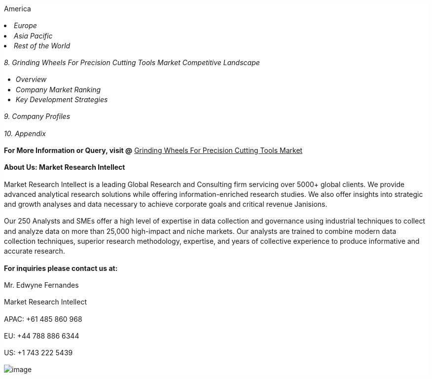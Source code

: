 America</span></em></li><li><em><span class="">Europe</span></em></li><li><em><span class="">Asia Pacific</span></em></li><li><em><span class="">Rest of the World</span></em></li></ul><p><em><span class="font-[700]">8. Grinding Wheels For Precision Cutting Tools Market Competitive Landscape</span></em></p><ul><li><em><span class="">Overview</span></em></li><li><em><span class="">Company Market Ranking</span></em></li><li><em><span class="">Key Development Strategies</span></em></li></ul><p><em><span class="font-[700]">9. Company Profiles</span></em></p><p><em><span class="font-[700]">10. Appendix</span></em></p><p><span class="font-[700]"><strong>For More Information or Query, visit&nbsp;@</strong>&nbsp;</span><span class="font-[700]"><a href="https://www.marketresearchintellect.com/product/grinding-wheels-for-precision-cutting-tools-market/?utm_source=Linkedin&utm_medium=017" target="_blank" data-tracking-control-name="article-ssr-frontend-pulse_little-text-block" data-tracking-will-navigate="" data-test-link="">Grinding Wheels For Precision Cutting Tools Market</a></span></p><p><strong><span class="font-[700]">About Us: Market Research Intellect</span></strong></p><p><span class="">Market Research Intellect is a leading Global Research and Consulting firm servicing over 5000+ global clients. We provide advanced analytical research solutions while offering information-enriched research studies.&nbsp;</span>We also offer insights into strategic and growth analyses and data necessary to achieve corporate goals and critical revenue Janisions.</p><p><span class="">Our 250 Analysts and SMEs offer a high level of expertise in data collection and governance using industrial techniques to collect and analyze data on more than 25,000 high-impact and niche markets. Our analysts are trained to combine modern data collection techniques, superior research methodology, expertise, and years of collective experience to produce informative and accurate research.</span></p><p><strong>For inquiries please contact us at:</strong></p><p>Mr. Edwyne Fernandes</p><p>Market Research Intellect</p><p>APAC: +61 485 860 968</p><p>EU: +44 788 886 6344</p><p>US: +1 743 222 5439</p>
![image](https://github.com/user-attachments/assets/e6afd702-9a43-4d79-834b-7854e80f14f0)
